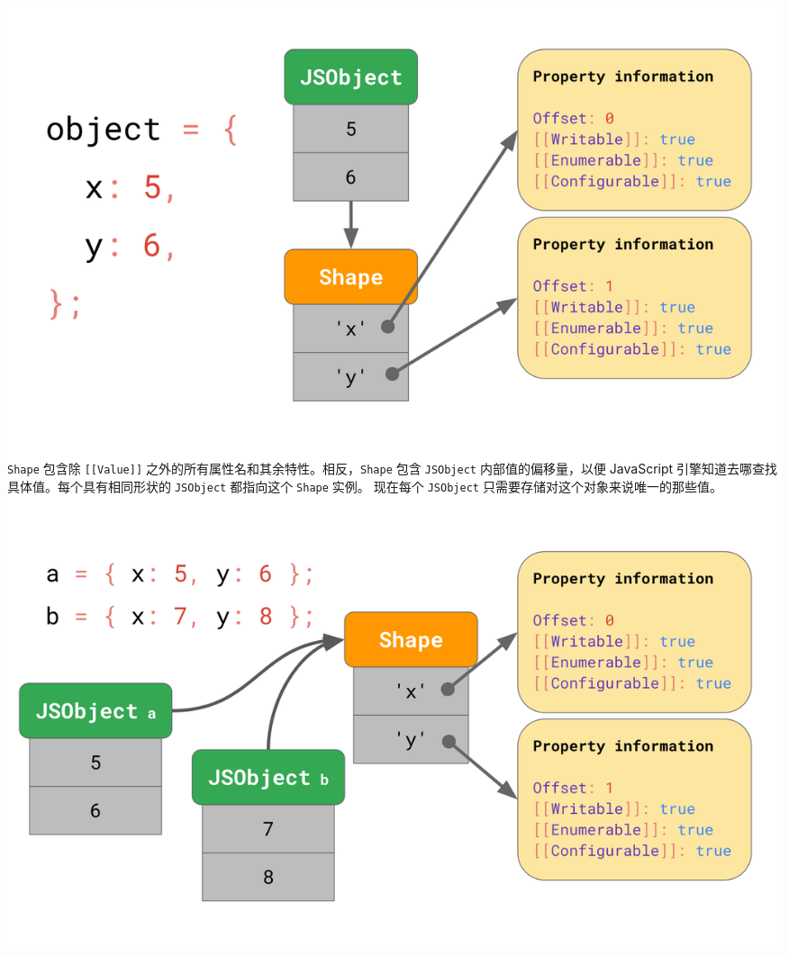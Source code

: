 ![](/assets/in-post/2018-06-17-Shapes-ICs-11.svg )

`Shape` 包含除 `[[Value]]` 之外的所有属性名和其余特性。相反，`Shape` 包含 `JSObject` 内部值的偏移量，以便 JavaScript 引擎知道去哪查找具体值。每个具有相同形状的 `JSObject` 都指向这个 `Shape` 实例。 现在每个 `JSObject` 只需要存储对这个对象来说唯一的那些值。

![](/assets/in-post/2018-06-17-Shapes-ICs-12.svg )
